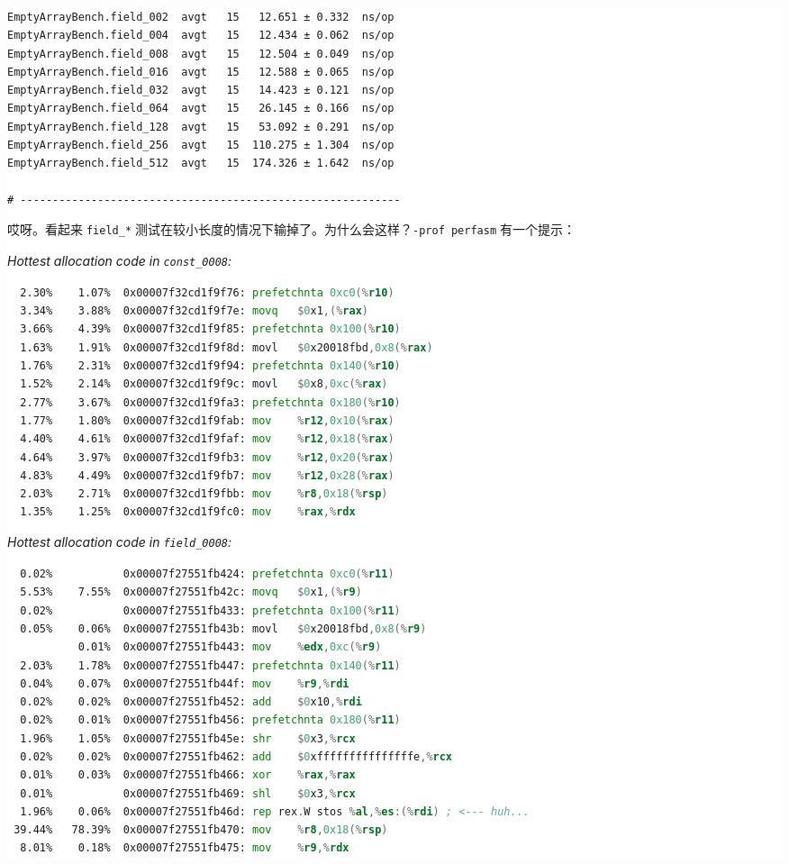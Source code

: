 ```
EmptyArrayBench.field_002  avgt   15   12.651 ± 0.332  ns/op
EmptyArrayBench.field_004  avgt   15   12.434 ± 0.062  ns/op
EmptyArrayBench.field_008  avgt   15   12.504 ± 0.049  ns/op
EmptyArrayBench.field_016  avgt   15   12.588 ± 0.065  ns/op
EmptyArrayBench.field_032  avgt   15   14.423 ± 0.121  ns/op
EmptyArrayBench.field_064  avgt   15   26.145 ± 0.166  ns/op
EmptyArrayBench.field_128  avgt   15   53.092 ± 0.291  ns/op
EmptyArrayBench.field_256  avgt   15  110.275 ± 1.304  ns/op
EmptyArrayBench.field_512  avgt   15  174.326 ± 1.642  ns/op

# -----------------------------------------------------------
```

哎呀。看起来 `field_*` 测试在较小长度的情况下输掉了。为什么会这样？`-prof perfasm` 有一个提示：

*Hottest allocation code in `const_0008`:*

```asm
  2.30%    1.07%  0x00007f32cd1f9f76: prefetchnta 0xc0(%r10)
  3.34%    3.88%  0x00007f32cd1f9f7e: movq   $0x1,(%rax)
  3.66%    4.39%  0x00007f32cd1f9f85: prefetchnta 0x100(%r10)
  1.63%    1.91%  0x00007f32cd1f9f8d: movl   $0x20018fbd,0x8(%rax)
  1.76%    2.31%  0x00007f32cd1f9f94: prefetchnta 0x140(%r10)
  1.52%    2.14%  0x00007f32cd1f9f9c: movl   $0x8,0xc(%rax)
  2.77%    3.67%  0x00007f32cd1f9fa3: prefetchnta 0x180(%r10)
  1.77%    1.80%  0x00007f32cd1f9fab: mov    %r12,0x10(%rax)
  4.40%    4.61%  0x00007f32cd1f9faf: mov    %r12,0x18(%rax)
  4.64%    3.97%  0x00007f32cd1f9fb3: mov    %r12,0x20(%rax)
  4.83%    4.49%  0x00007f32cd1f9fb7: mov    %r12,0x28(%rax)
  2.03%    2.71%  0x00007f32cd1f9fbb: mov    %r8,0x18(%rsp)
  1.35%    1.25%  0x00007f32cd1f9fc0: mov    %rax,%rdx
```

*Hottest allocation code in `field_0008`:*

```asm
  0.02%           0x00007f27551fb424: prefetchnta 0xc0(%r11)
  5.53%    7.55%  0x00007f27551fb42c: movq   $0x1,(%r9)
  0.02%           0x00007f27551fb433: prefetchnta 0x100(%r11)
  0.05%    0.06%  0x00007f27551fb43b: movl   $0x20018fbd,0x8(%r9)
           0.01%  0x00007f27551fb443: mov    %edx,0xc(%r9)
  2.03%    1.78%  0x00007f27551fb447: prefetchnta 0x140(%r11)
  0.04%    0.07%  0x00007f27551fb44f: mov    %r9,%rdi
  0.02%    0.02%  0x00007f27551fb452: add    $0x10,%rdi
  0.02%    0.01%  0x00007f27551fb456: prefetchnta 0x180(%r11)
  1.96%    1.05%  0x00007f27551fb45e: shr    $0x3,%rcx
  0.02%    0.02%  0x00007f27551fb462: add    $0xfffffffffffffffe,%rcx
  0.01%    0.03%  0x00007f27551fb466: xor    %rax,%rax
  0.01%           0x00007f27551fb469: shl    $0x3,%rcx
  1.96%    0.06%  0x00007f27551fb46d: rep rex.W stos %al,%es:(%rdi) ; <--- huh...
 39.44%   78.39%  0x00007f27551fb470: mov    %r8,0x18(%rsp)
  8.01%    0.18%  0x00007f27551fb475: mov    %r9,%rdx
```
